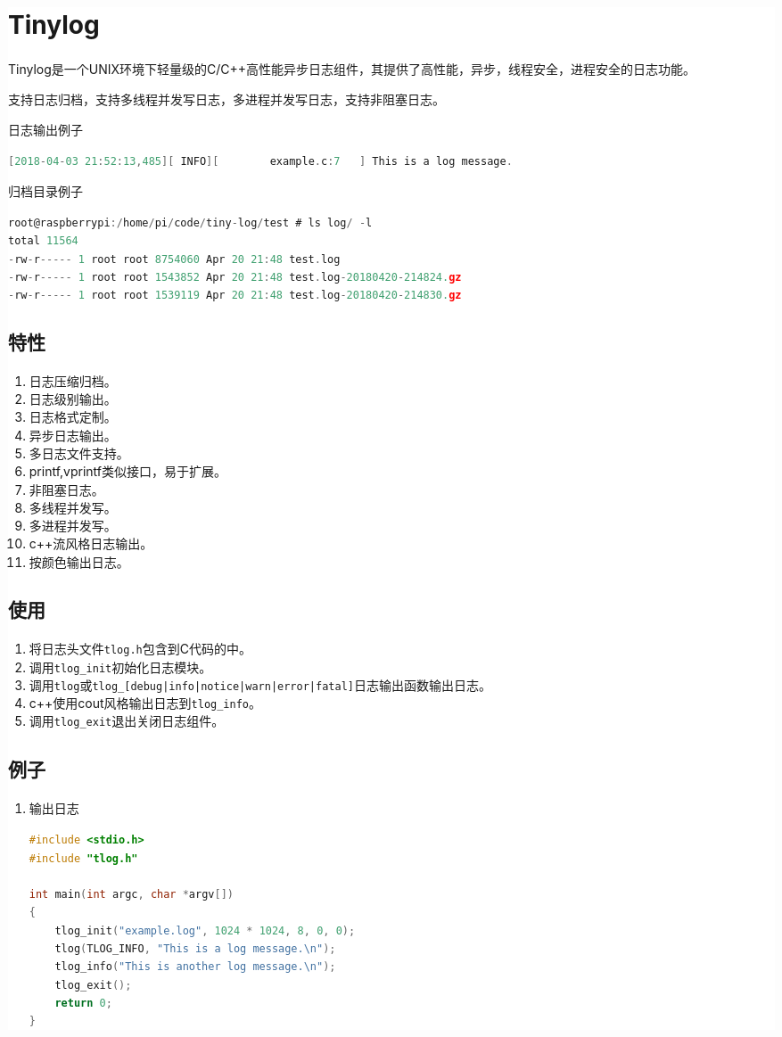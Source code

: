 
# Tinylog

Tinylog是一个UNIX环境下轻量级的C/C++高性能异步日志组件，其提供了高性能，异步，线程安全，进程安全的日志功能。

支持日志归档，支持多线程并发写日志，多进程并发写日志，支持非阻塞日志。

日志输出例子

```c
[2018-04-03 21:52:13,485][ INFO][        example.c:7   ] This is a log message.
```

归档目录例子

```c
root@raspberrypi:/home/pi/code/tiny-log/test # ls log/ -l
total 11564
-rw-r----- 1 root root 8754060 Apr 20 21:48 test.log
-rw-r----- 1 root root 1543852 Apr 20 21:48 test.log-20180420-214824.gz
-rw-r----- 1 root root 1539119 Apr 20 21:48 test.log-20180420-214830.gz
```

## 特性

1. 日志压缩归档。
2. 日志级别输出。
3. 日志格式定制。
4. 异步日志输出。
5. 多日志文件支持。
6. printf,vprintf类似接口，易于扩展。
7. 非阻塞日志。
8. 多线程并发写。
9. 多进程并发写。
10. c++流风格日志输出。
11. 按颜色输出日志。

## 使用

1. 将日志头文件`tlog.h`包含到C代码的中。
2. 调用`tlog_init`初始化日志模块。
3. 调用`tlog`或`tlog_[debug|info|notice|warn|error|fatal]`日志输出函数输出日志。
4. c++使用cout风格输出日志到`tlog_info`。
5. 调用`tlog_exit`退出关闭日志组件。

## 例子

1. 输出日志

    ```c
    #include <stdio.h>
    #include "tlog.h"

    int main(int argc, char *argv[])
    {
        tlog_init("example.log", 1024 * 1024, 8, 0, 0);
        tlog(TLOG_INFO, "This is a log message.\n");
        tlog_info("This is another log message.\n");
        tlog_exit();
        return 0;
    }
    ```
